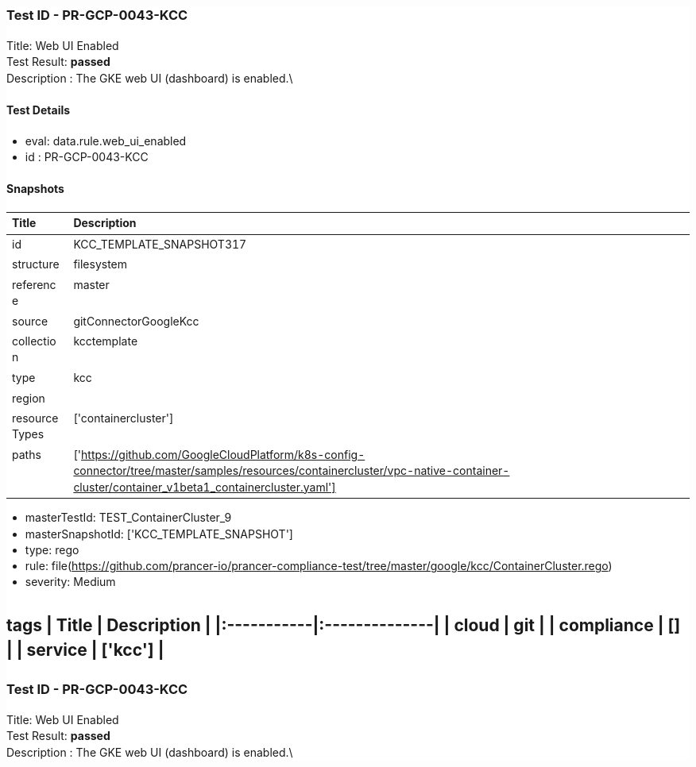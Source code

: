 
### Test ID - PR-GCP-0043-KCC
Title: Web UI Enabled\
Test Result: **passed**\
Description : The GKE web UI (dashboard) is enabled.\

#### Test Details
- eval: data.rule.web_ui_enabled
- id : PR-GCP-0043-KCC

#### Snapshots
| Title         | Description                                                                                                                                                                         |
|:--------------|:------------------------------------------------------------------------------------------------------------------------------------------------------------------------------------|
| id            | KCC_TEMPLATE_SNAPSHOT317                                                                                                                                                            |
| structure     | filesystem                                                                                                                                                                          |
| reference     | master                                                                                                                                                                              |
| source        | gitConnectorGoogleKcc                                                                                                                                                               |
| collection    | kcctemplate                                                                                                                                                                         |
| type          | kcc                                                                                                                                                                                 |
| region        |                                                                                                                                                                                     |
| resourceTypes | ['containercluster']                                                                                                                                                                |
| paths         | ['https://github.com/GoogleCloudPlatform/k8s-config-connector/tree/master/samples/resources/containercluster/vpc-native-container-cluster/container_v1beta1_containercluster.yaml'] |

- masterTestId: TEST_ContainerCluster_9
- masterSnapshotId: ['KCC_TEMPLATE_SNAPSHOT']
- type: rego
- rule: file(https://github.com/prancer-io/prancer-compliance-test/tree/master/google/kcc/ContainerCluster.rego)
- severity: Medium

tags
| Title      | Description   |
|:-----------|:--------------|
| cloud      | git           |
| compliance | []            |
| service    | ['kcc']       |
----------------------------------------------------------------


### Test ID - PR-GCP-0043-KCC
Title: Web UI Enabled\
Test Result: **passed**\
Description : The GKE web UI (dashboard) is enabled.\
